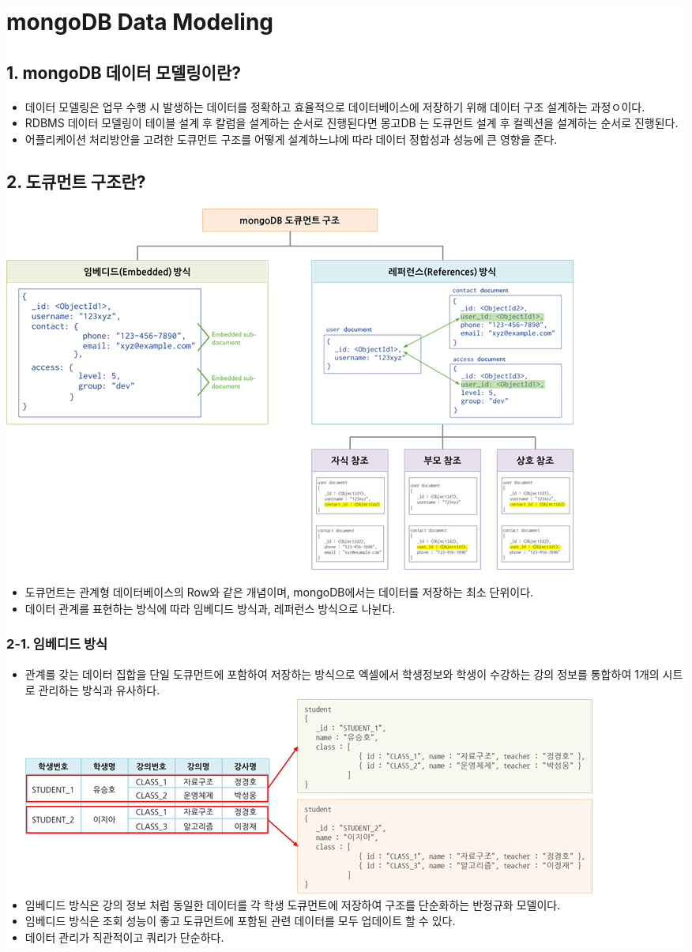 # mongoDB Data Modeling

## 1. mongoDB 데이터 모델링이란?
- 데이터 모델링은 업무 수행 시 발생하는 데이터를 정확하고 효율적으로 데이터베이스에 저장하기 위해 데이터 구조 설계하는 과정ㅇ이다.
- RDBMS 데이터 모델링이 테이블 설계 후 칼럼을 설계하는 순서로 진행된다면 몽고DB 는 도큐먼트 설계 후 컬렉션을 설계하는 순서로 진행된다.
- 어플리케이션 처리방안을 고려한 도큐먼트 구조를 어떻게 설계하느냐에 따라 데이터 정합성과 성능에 큰 영향을 준다.

## 2. 도큐먼트 구조란?
![img.png](img.png)
- 도큐먼트는 관계형 데이터베이스의 Row와 같은 개념이며, mongoDB에서는 데이터를 저장하는 최소 단위이다.
- 데이터 관계를 표현하는 방식에 따라 임베디드 방식과, 레퍼런스 방식으로 나뉜다.

### 2-1. 임베디드 방식 
- 관계를 갖는 데이터 집합을 단일 도큐먼트에 포함하여 저장하는 방식으로 엑셀에서 학생정보와 학생이 수강하는 강의 정보를 통합하여 1개의 시트로 관리하는 방식과 유사하다.  
  ![img_1.png](img_1.png)
- 임베디드 방식은 강의 정보 처럼 동일한 데이터를 각 학생 도큐먼트에 저장하여 구조를 단순화하는 반정규화 모델이다.
- 임베디드 방식은 조회 성능이 좋고 도큐먼트에 포함된 관련 데이터를 모두 업데이트 할 수 있다.
- 데이터 관리가 직관적이고 쿼리가 단순하다.
